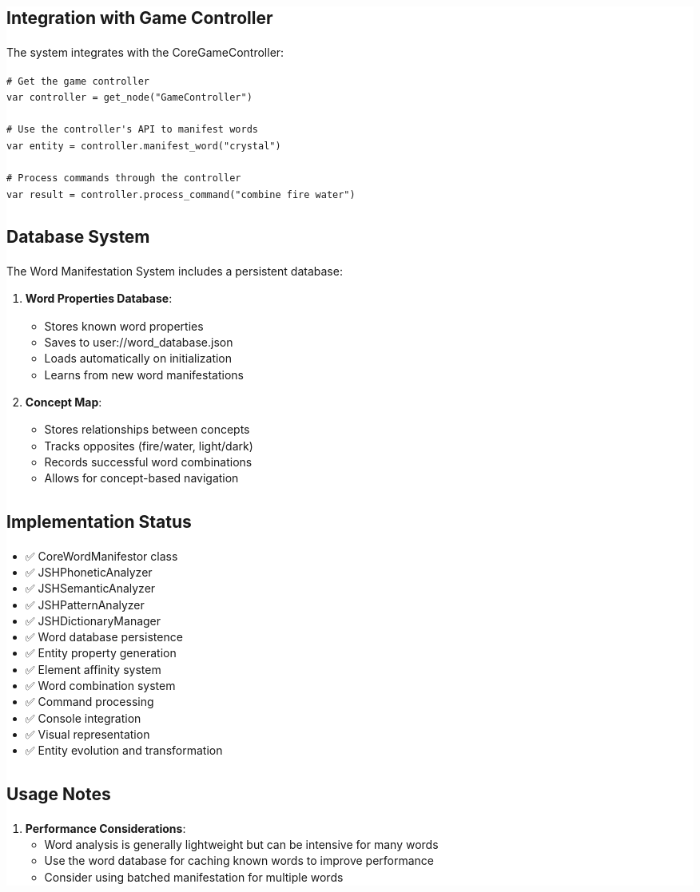 ## Integration with Game Controller

The system integrates with the CoreGameController:

```gdscript
# Get the game controller
var controller = get_node("GameController")

# Use the controller's API to manifest words
var entity = controller.manifest_word("crystal")

# Process commands through the controller
var result = controller.process_command("combine fire water")
```

## Database System

The Word Manifestation System includes a persistent database:

1. **Word Properties Database**:
   - Stores known word properties
   - Saves to user://word_database.json
   - Loads automatically on initialization
   - Learns from new word manifestations

2. **Concept Map**:
   - Stores relationships between concepts
   - Tracks opposites (fire/water, light/dark)
   - Records successful word combinations
   - Allows for concept-based navigation

## Implementation Status

- ✅ CoreWordManifestor class
- ✅ JSHPhoneticAnalyzer
- ✅ JSHSemanticAnalyzer
- ✅ JSHPatternAnalyzer
- ✅ JSHDictionaryManager
- ✅ Word database persistence
- ✅ Entity property generation
- ✅ Element affinity system
- ✅ Word combination system
- ✅ Command processing
- ✅ Console integration
- ✅ Visual representation
- ✅ Entity evolution and transformation

## Usage Notes

1. **Performance Considerations**: 
   - Word analysis is generally lightweight but can be intensive for many words
   - Use the word database for caching known words to improve performance
   - Consider using batched manifestation for multiple words
